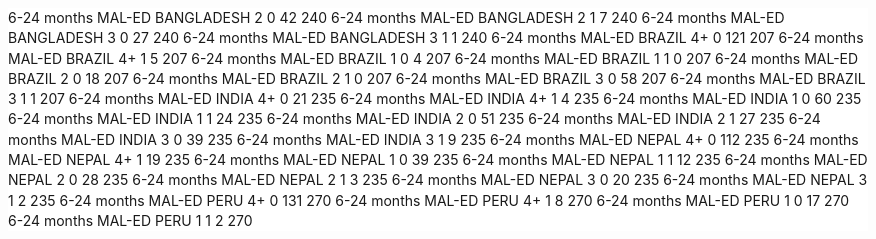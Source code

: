 6-24 months   MAL-ED           BANGLADESH                     2                   0       42     240
6-24 months   MAL-ED           BANGLADESH                     2                   1        7     240
6-24 months   MAL-ED           BANGLADESH                     3                   0       27     240
6-24 months   MAL-ED           BANGLADESH                     3                   1        1     240
6-24 months   MAL-ED           BRAZIL                         4+                  0      121     207
6-24 months   MAL-ED           BRAZIL                         4+                  1        5     207
6-24 months   MAL-ED           BRAZIL                         1                   0        4     207
6-24 months   MAL-ED           BRAZIL                         1                   1        0     207
6-24 months   MAL-ED           BRAZIL                         2                   0       18     207
6-24 months   MAL-ED           BRAZIL                         2                   1        0     207
6-24 months   MAL-ED           BRAZIL                         3                   0       58     207
6-24 months   MAL-ED           BRAZIL                         3                   1        1     207
6-24 months   MAL-ED           INDIA                          4+                  0       21     235
6-24 months   MAL-ED           INDIA                          4+                  1        4     235
6-24 months   MAL-ED           INDIA                          1                   0       60     235
6-24 months   MAL-ED           INDIA                          1                   1       24     235
6-24 months   MAL-ED           INDIA                          2                   0       51     235
6-24 months   MAL-ED           INDIA                          2                   1       27     235
6-24 months   MAL-ED           INDIA                          3                   0       39     235
6-24 months   MAL-ED           INDIA                          3                   1        9     235
6-24 months   MAL-ED           NEPAL                          4+                  0      112     235
6-24 months   MAL-ED           NEPAL                          4+                  1       19     235
6-24 months   MAL-ED           NEPAL                          1                   0       39     235
6-24 months   MAL-ED           NEPAL                          1                   1       12     235
6-24 months   MAL-ED           NEPAL                          2                   0       28     235
6-24 months   MAL-ED           NEPAL                          2                   1        3     235
6-24 months   MAL-ED           NEPAL                          3                   0       20     235
6-24 months   MAL-ED           NEPAL                          3                   1        2     235
6-24 months   MAL-ED           PERU                           4+                  0      131     270
6-24 months   MAL-ED           PERU                           4+                  1        8     270
6-24 months   MAL-ED           PERU                           1                   0       17     270
6-24 months   MAL-ED           PERU                           1                   1        2     270